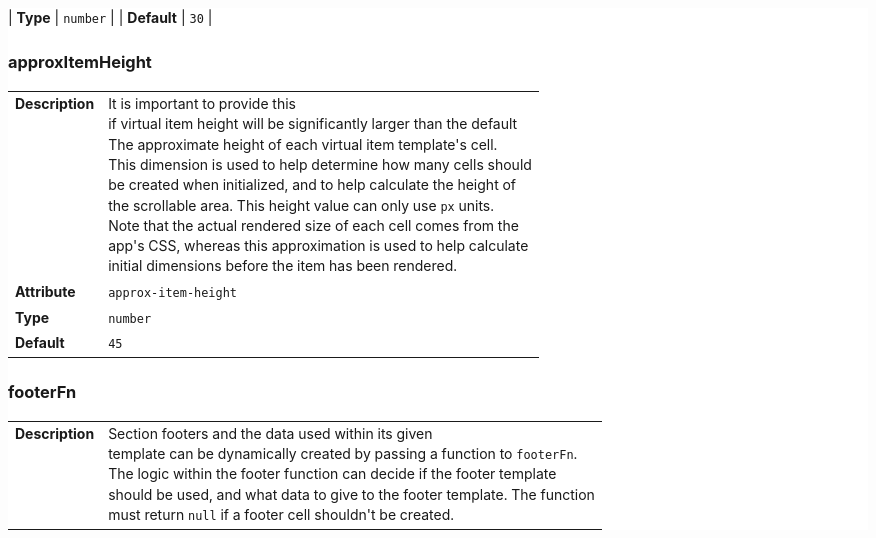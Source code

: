 | **Type**        | `number`                                                                                                                                                                                                                                                                                                                                                                                                                                                                  |
| **Default**     | `30`                                                                                                                                                                                                                                                                                                                                                                                                                                                                      |

### approxItemHeight

|                 |                                                                                                                                                                                                                                                                                                                                                                                                                                                                                                                                                                                                |
| --------------- | ---------------------------------------------------------------------------------------------------------------------------------------------------------------------------------------------------------------------------------------------------------------------------------------------------------------------------------------------------------------------------------------------------------------------------------------------------------------------------------------------------------------------------------------------------------------------------------------------- |
| **Description** | It is important to provide this<br />if virtual item height will be significantly larger than the default<br />The approximate height of each virtual item template's cell.<br />This dimension is used to help determine how many cells should<br />be created when initialized, and to help calculate the height of<br />the scrollable area. This height value can only use `px` units.<br />Note that the actual rendered size of each cell comes from the<br />app's CSS, whereas this approximation is used to help calculate<br />initial dimensions before the item has been rendered. |
| **Attribute**   | `approx-item-height`                                                                                                                                                                                                                                                                                                                                                                                                                                                                                                                                                                           |
| **Type**        | `number`                                                                                                                                                                                                                                                                                                                                                                                                                                                                                                                                                                                       |
| **Default**     | `45`                                                                                                                                                                                                                                                                                                                                                                                                                                                                                                                                                                                           |

### footerFn

|                 |                                                                                                                                                                                                                                                                                                                                                             |
| --------------- | ----------------------------------------------------------------------------------------------------------------------------------------------------------------------------------------------------------------------------------------------------------------------------------------------------------------------------------------------------------- |
| **Description** | Section footers and the data used within its given<br />template can be dynamically created by passing a function to `footerFn`.<br />The logic within the footer function can decide if the footer template<br />should be used, and what data to give to the footer template. The function<br />must return `null` if a footer cell shouldn't be created. |